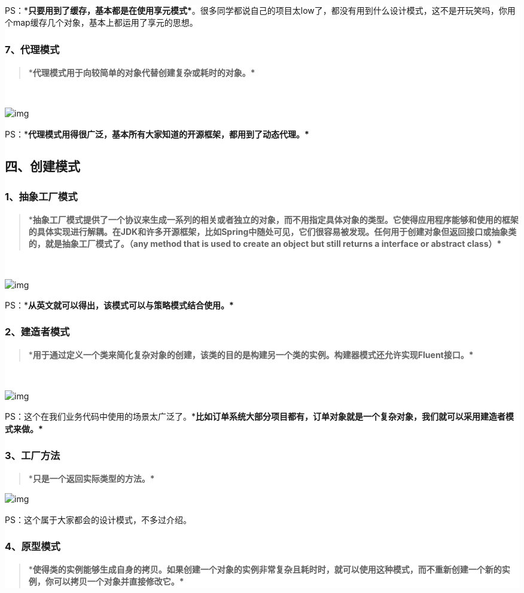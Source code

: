 
PS：***只要用到了缓存，基本都是在使用享元模式\***。很多同学都说自己的项目太low了，都没有用到什么设计模式，这不是开玩笑吗，你用个map缓存几个对象，基本上都运用了享元的思想。

### 7、代理模式

> ***代理模式用于向较简单的对象代替创建复杂或耗时的对象。\***

![img](data:image/gif;base64,iVBORw0KGgoAAAANSUhEUgAAAAEAAAABCAYAAAAfFcSJAAAADUlEQVQImWNgYGBgAAAABQABh6FO1AAAAABJRU5ErkJggg==)

![img](https://img2018.cnblogs.com/blog/667853/201904/667853-20190428230915402-1771521941.png)

 

PS：***代理模式用得很广泛，基本所有大家知道的开源框架，都用到了动态代理。\***

## 四、创建模式

### 1、抽象工厂模式

> ***抽象工厂模式提供了一个协议来生成一系列的相关或者独立的对象，而不用指定具体对象的类型。它使得应用程序能够和使用的框架的具体实现进行解耦。在JDK和许多开源框架，比如Spring中随处可见，它们很容易被发现。任何用于创建对象但返回接口或抽象类的，就是抽象工厂模式了。（any method that is used to create an object but still returns a interface or abstract class）\***

![img](data:image/gif;base64,iVBORw0KGgoAAAANSUhEUgAAAAEAAAABCAYAAAAfFcSJAAAADUlEQVQImWNgYGBgAAAABQABh6FO1AAAAABJRU5ErkJggg==)

![img](https://img2018.cnblogs.com/blog/667853/201904/667853-20190428231049003-1733509276.png)

 

PS：***从英文就可以得出，该模式可以与策略模式结合使用。\***

### 2、建造者模式

> ***用于通过定义一个类来简化复杂对象的创建，该类的目的是构建另一个类的实例。构建器模式还允许实现Fluent接口。\***

![img](data:image/gif;base64,iVBORw0KGgoAAAANSUhEUgAAAAEAAAABCAYAAAAfFcSJAAAADUlEQVQImWNgYGBgAAAABQABh6FO1AAAAABJRU5ErkJggg==)

![img](https://img2018.cnblogs.com/blog/667853/201904/667853-20190428231123239-1859680663.png)

 

PS：这个在我们业务代码中使用的场景太广泛了。***比如订单系统大部分项目都有，订单对象就是一个复杂对象，我们就可以采用建造者模式来做。\***

### 3、工厂方法

> ***只是一个返回实际类型的方法。\***

 ![img](https://img2018.cnblogs.com/blog/667853/201904/667853-20190428231526931-1230437933.png)

 

PS：这个属于大家都会的设计模式，不多过介绍。

### 4、原型模式

> ***使得类的实例能够生成自身的拷贝。如果创建一个对象的实例非常复杂且耗时时，就可以使用这种模式，而不重新创建一个新的实例，你可以拷贝一个对象并直接修改它。\***
